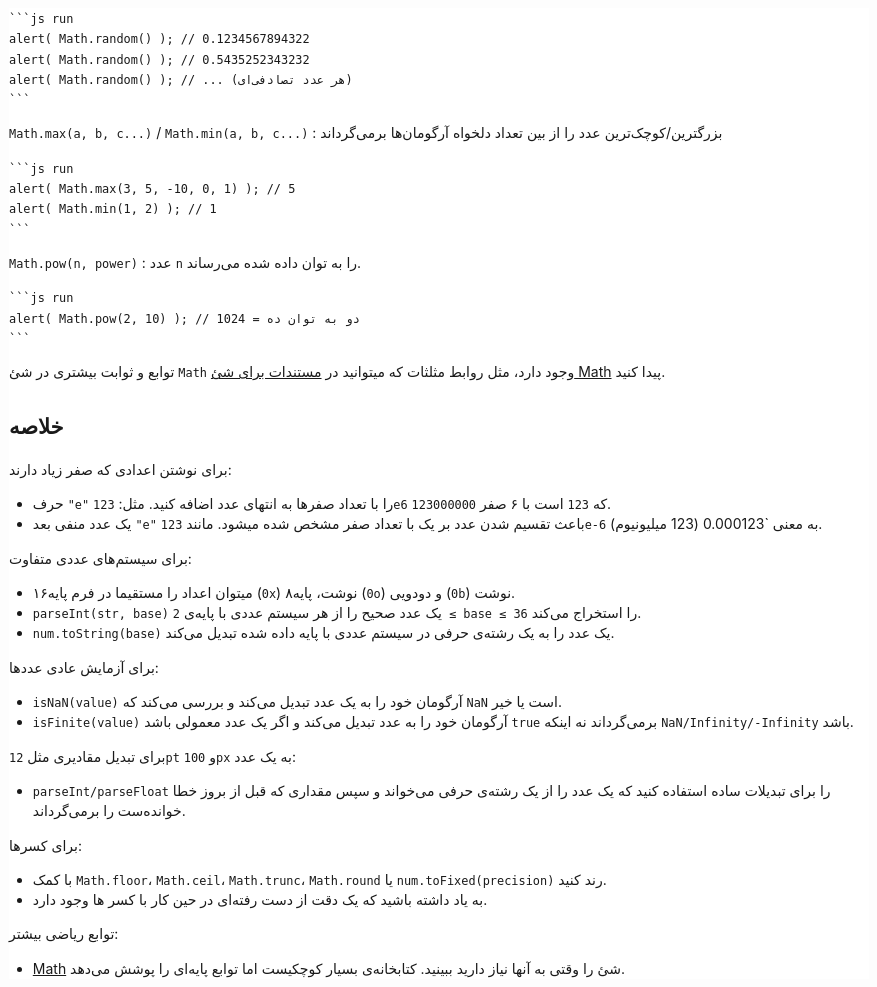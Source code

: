     ```js run
    alert( Math.random() ); // 0.1234567894322
    alert( Math.random() ); // 0.5435252343232
    alert( Math.random() ); // ... (هر عدد تصادفی‌ای)
    ```

`Math.max(a, b, c...)` / `Math.min(a, b, c...)`
: بزرگترین/کوچک‌ترین عدد را از بین تعداد دلخواه آرگومان‌ها بر‌می‌گرداند

    ```js run
    alert( Math.max(3, 5, -10, 0, 1) ); // 5
    alert( Math.min(1, 2) ); // 1
    ```

`Math.pow(n, power)`
: عدد `n` را به توان داده شده می‌رساند.

    ```js run
    alert( Math.pow(2, 10) ); // دو به توان ده = 1024
    ```

توابع و ثوابت بیشتری در شئ `Math` وجود دارد، مثل روابط مثلثات که میتوانید در [مستندات برای شئ Math](https://developer.mozilla.org/en/docs/Web/JavaScript/Reference/Global_Objects/Math) پیدا کنید.

## خلاصه

برای نوشتن اعدادی که صفر زیاد دارند:

- حرف `"e"` را با تعداد صفرها به انتهای عدد اضافه کنید. مثل: `123e6` که `123` است با ۶ صفر `123000000`. 
- یک عدد منفی بعد `"e"` باعث تقسیم شدن عدد بر یک با تعداد صفر مشخص شده میشود. مانند `123e-6` به معنی `0.000123 (123 میلیونیوم).

برای سیستم‌های عددی متفاوت:

- میتوان اعداد را مستقیما در فرم پایه۱۶ (`0x`) نوشت، پایه۸ (`0o`) و دودویی (`0b`) نوشت.
- `parseInt(str, base)` یک عدد صحیح را از هر سیستم عددی با پایه‌ی `2 ≤ base ≤ 36` را استخراج می‌کند. 
- `num.toString(base)` یک عدد را به یک رشته‌ی حرفی در سیستم عددی با پایه داده شده تبدیل می‌کند.

برای آزمایش عادی عددها:

- `isNaN(value)` آرگومان خود را به یک عدد تبدیل می‌کند و بررسی می‌کند که `NaN` است یا خیر.
- `isFinite(value)` آرگومان خود را به عدد تبدیل می‌کند و اگر یک عدد معمولی باشد `true` برمی‌گرداند نه اینکه `NaN/Infinity/-Infinity` باشد.

برای تبدیل مقادیری مثل `12pt` و `100px` به یک عدد:

- `parseInt/parseFloat` را برای تبدیلات ساده استفاده کنید که یک عدد را از یک رشته‌ی حرفی می‌خواند و سپس مقداری که قبل از بروز خطا خوانده‌ست را برمی‌گرداند.

برای کسرها:

- با کمک `Math.floor`، `Math.ceil`، `Math.trunc`، `Math.round` یا `num.toFixed(precision)` رند کنید.
- به یاد داشته باشید که یک دقت از دست رفته‌ای در حین کار با کسر ها وجود دارد.

توابع ریاضی بیشتر:

- [Math](https://developer.mozilla.org/en/docs/Web/JavaScript/Reference/Global_Objects/Math) شئ را وقتی به آنها نیاز دارید ببینید. کتابخانه‌ی بسیار کوچکیست اما توابع پایه‌ای را پوشش می‌دهد.
